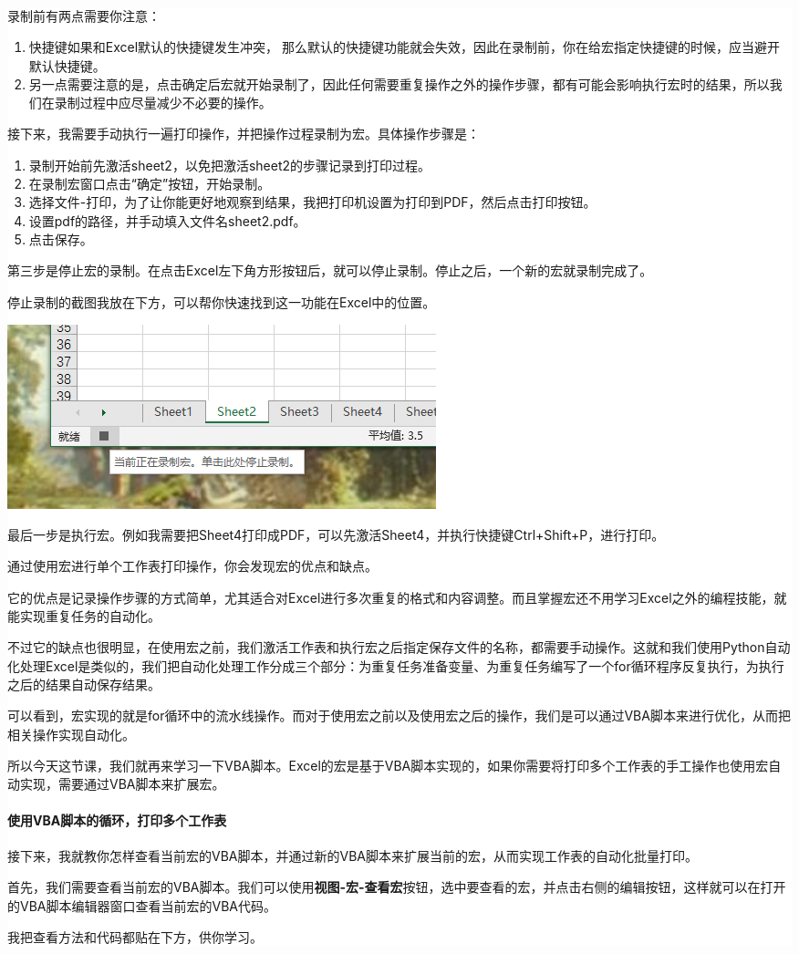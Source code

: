 <p>录制前有两点需要你注意：</p>

<ol>
<li>快捷键如果和Excel默认的快捷键发生冲突， 那么默认的快捷键功能就会失效，因此在录制前，你在给宏指定快捷键的时候，应当避开默认快捷键。</li>
<li>另一点需要注意的是，点击确定后宏就开始录制了，因此任何需要重复操作之外的操作步骤，都有可能会影响执行宏时的结果，所以我们在录制过程中应尽量减少不必要的操作。</li>
</ol>

<p>接下来，我需要手动执行一遍打印操作，并把操作过程录制为宏。具体操作步骤是：</p>

<ol>
<li>录制开始前先激活sheet2，以免把激活sheet2的步骤记录到打印过程。</li>
<li>在录制宏窗口点击“确定”按钮，开始录制。</li>
<li>选择文件-打印，为了让你能更好地观察到结果，我把打印机设置为打印到PDF，然后点击打印按钮。</li>
<li>设置pdf的路径，并手动填入文件名sheet2.pdf。</li>
<li>点击保存。</li>
</ol>

<p>第三步是停止宏的录制。在点击Excel左下角方形按钮后，就可以停止录制。停止之后，一个新的宏就录制完成了。</p>

<p>停止录制的截图我放在下方，可以帮你快速找到这一功能在Excel中的位置。</p>

<p><img src="assets/f5d586b605b84a1e860d292760c464f2.jpg" alt="" /></p>

<p>最后一步是执行宏。例如我需要把Sheet4打印成PDF，可以先激活Sheet4，并执行快捷键Ctrl+Shift+P，进行打印。</p>

<p>通过使用宏进行单个工作表打印操作，你会发现宏的优点和缺点。</p>

<p>它的优点是记录操作步骤的方式简单，尤其适合对Excel进行多次重复的格式和内容调整。而且掌握宏还不用学习Excel之外的编程技能，就能实现重复任务的自动化。</p>

<p>不过它的缺点也很明显，在使用宏之前，我们激活工作表和执行宏之后指定保存文件的名称，都需要手动操作。这就和我们使用Python自动化处理Excel是类似的，我们把自动化处理工作分成三个部分：为重复任务准备变量、为重复任务编写了一个for循环程序反复执行，为执行之后的结果自动保存结果。</p>

<p>可以看到，宏实现的就是for循环中的流水线操作。而对于使用宏之前以及使用宏之后的操作，我们是可以通过VBA脚本来进行优化，从而把相关操作实现自动化。</p>

<p>所以今天这节课，我们就再来学习一下VBA脚本。Excel的宏是基于VBA脚本实现的，如果你需要将打印多个工作表的手工操作也使用宏自动实现，需要通过VBA脚本来扩展宏。</p>

<h4 id="使用vba脚本的循环-打印多个工作表">使用VBA脚本的循环，打印多个工作表</h4>

<p>接下来，我就教你怎样查看当前宏的VBA脚本，并通过新的VBA脚本来扩展当前的宏，从而实现工作表的自动化批量打印。</p>

<p>首先，我们需要查看当前宏的VBA脚本。我们可以使用<strong>视图-宏-查看宏</strong>按钮，选中要查看的宏，并点击右侧的编辑按钮，这样就可以在打开的VBA脚本编辑器窗口查看当前宏的VBA代码。</p>

<p>我把查看方法和代码都贴在下方，供你学习。</p>
